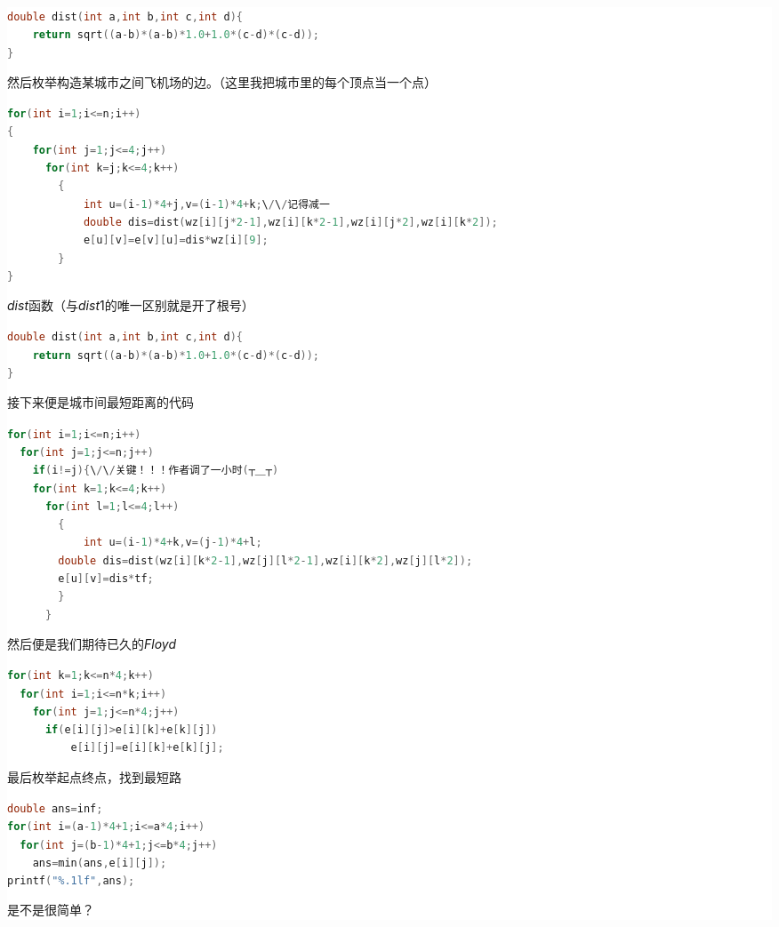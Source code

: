 
```cpp
double dist(int a,int b,int c,int d){
	return sqrt((a-b)*(a-b)*1.0+1.0*(c-d)*(c-d));
}
```
然后枚举构造某城市之间飞机场的边。（这里我把城市里的每个顶点当一个点）

```cpp
for(int i=1;i<=n;i++)
{
	for(int j=1;j<=4;j++)
	  for(int k=j;k<=4;k++)
		{
			int u=(i-1)*4+j,v=(i-1)*4+k;\/\/记得减一
			double dis=dist(wz[i][j*2-1],wz[i][k*2-1],wz[i][j*2],wz[i][k*2]);
			e[u][v]=e[v][u]=dis*wz[i][9];
		}
}
```
$dist$函数（与$dist1$的唯一区别就是开了根号）

```cpp
double dist(int a,int b,int c,int d){
	return sqrt((a-b)*(a-b)*1.0+1.0*(c-d)*(c-d));
}
```
接下来便是城市间最短距离的代码

```cpp
for(int i=1;i<=n;i++)
  for(int j=1;j<=n;j++)
    if(i!=j){\/\/关键！！！作者调了一小时(┬＿┬)
  	for(int k=1;k<=4;k++)
  	  for(int l=1;l<=4;l++)
  	    {
  	    	int u=(i-1)*4+k,v=(j-1)*4+l;
		double dis=dist(wz[i][k*2-1],wz[j][l*2-1],wz[i][k*2],wz[j][l*2]);
		e[u][v]=dis*tf;
	    }
      }
```
然后便是我们期待已久的$Floyd$

```cpp
for(int k=1;k<=n*4;k++)
  for(int i=1;i<=n*k;i++)
    for(int j=1;j<=n*4;j++)
      if(e[i][j]>e[i][k]+e[k][j])
          e[i][j]=e[i][k]+e[k][j];
```
最后枚举起点终点，找到最短路

```cpp
double ans=inf;
for(int i=(a-1)*4+1;i<=a*4;i++)
  for(int j=(b-1)*4+1;j<=b*4;j++)
    ans=min(ans,e[i][j]);
printf("%.1lf",ans);
```
是不是很简单？
